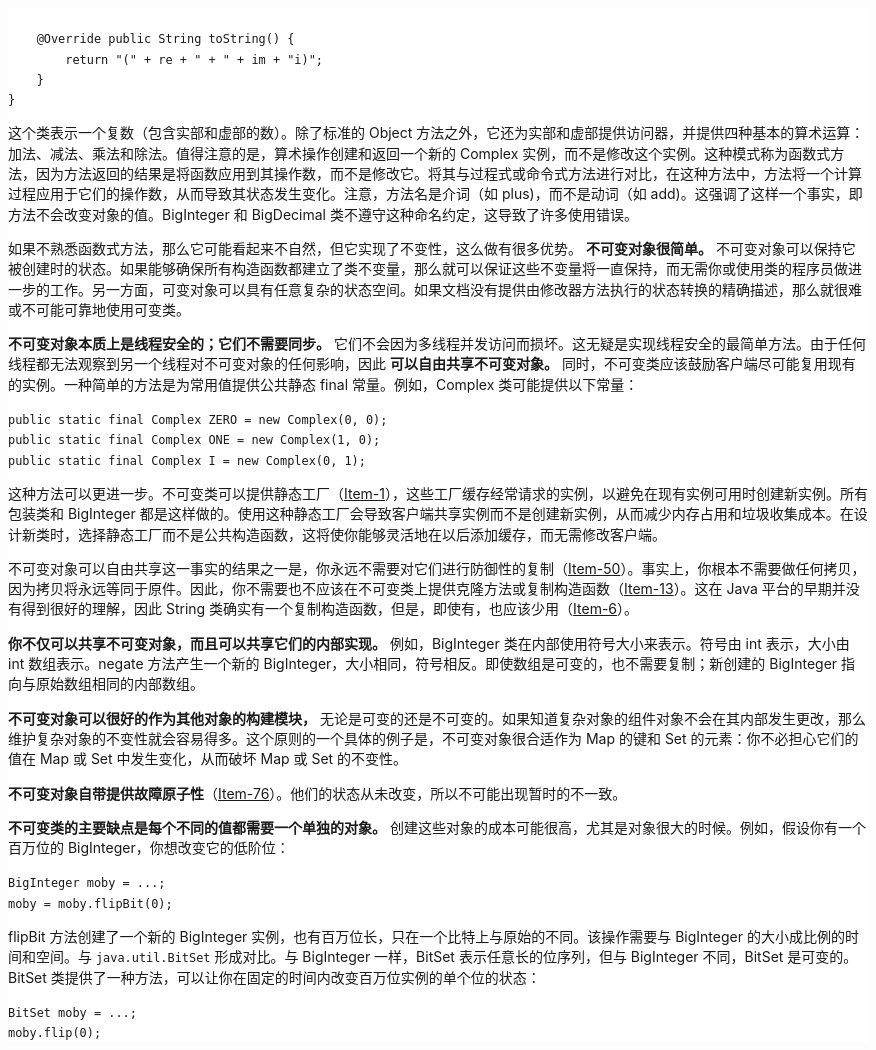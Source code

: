 ```

    @Override public String toString() {
        return "(" + re + " + " + im + "i)";
    }
}
```

这个类表示一个复数（包含实部和虚部的数）。除了标准的 Object 方法之外，它还为实部和虚部提供访问器，并提供四种基本的算术运算：加法、减法、乘法和除法。值得注意的是，算术操作创建和返回一个新的 Complex 实例，而不是修改这个实例。这种模式称为函数式方法，因为方法返回的结果是将函数应用到其操作数，而不是修改它。将其与过程式或命令式方法进行对比，在这种方法中，方法将一个计算过程应用于它们的操作数，从而导致其状态发生变化。注意，方法名是介词（如 plus)，而不是动词（如 add)。这强调了这样一个事实，即方法不会改变对象的值。BigInteger 和 BigDecimal 类不遵守这种命名约定，这导致了许多使用错误。

如果不熟悉函数式方法，那么它可能看起来不自然，但它实现了不变性，这么做有很多优势。 **不可变对象很简单。** 不可变对象可以保持它被创建时的状态。如果能够确保所有构造函数都建立了类不变量，那么就可以保证这些不变量将一直保持，而无需你或使用类的程序员做进一步的工作。另一方面，可变对象可以具有任意复杂的状态空间。如果文档没有提供由修改器方法执行的状态转换的精确描述，那么就很难或不可能可靠地使用可变类。

**不可变对象本质上是线程安全的；它们不需要同步。** 它们不会因为多线程并发访问而损坏。这无疑是实现线程安全的最简单方法。由于任何线程都无法观察到另一个线程对不可变对象的任何影响，因此 **可以自由共享不可变对象。** 同时，不可变类应该鼓励客户端尽可能复用现有的实例。一种简单的方法是为常用值提供公共静态 final 常量。例如，Complex 类可能提供以下常量：

```
public static final Complex ZERO = new Complex(0, 0);
public static final Complex ONE = new Complex(1, 0);
public static final Complex I = new Complex(0, 1);
```

这种方法可以更进一步。不可变类可以提供静态工厂（[Item-1](/Chapter-2/Chapter-2-Item-1-Consider-static-factory-methods-instead-of-constructors.md)），这些工厂缓存经常请求的实例，以避免在现有实例可用时创建新实例。所有包装类和 BigInteger 都是这样做的。使用这种静态工厂会导致客户端共享实例而不是创建新实例，从而减少内存占用和垃圾收集成本。在设计新类时，选择静态工厂而不是公共构造函数，这将使你能够灵活地在以后添加缓存，而无需修改客户端。


不可变对象可以自由共享这一事实的结果之一是，你永远不需要对它们进行防御性的复制（[Item-50](/Chapter-8/Chapter-8-Item-50-Make-defensive-copies-when-needed.md)）。事实上，你根本不需要做任何拷贝，因为拷贝将永远等同于原件。因此，你不需要也不应该在不可变类上提供克隆方法或复制构造函数（[Item-13](/Chapter-3/Chapter-3-Item-13-Override-clone-judiciously.md)）。这在 Java 平台的早期并没有得到很好的理解，因此 String 类确实有一个复制构造函数，但是，即使有，也应该少用（[Item-6](/Chapter-2/Chapter-2-Item-6-Avoid-creating-unnecessary-objects.md)）。

**你不仅可以共享不可变对象，而且可以共享它们的内部实现。** 例如，BigInteger 类在内部使用符号大小来表示。符号由 int 表示，大小由 int 数组表示。negate 方法产生一个新的 BigInteger，大小相同，符号相反。即使数组是可变的，也不需要复制；新创建的 BigInteger 指向与原始数组相同的内部数组。

**不可变对象可以很好的作为其他对象的构建模块，** 无论是可变的还是不可变的。如果知道复杂对象的组件对象不会在其内部发生更改，那么维护复杂对象的不变性就会容易得多。这个原则的一个具体的例子是，不可变对象很合适作为 Map 的键和 Set 的元素：你不必担心它们的值在 Map 或 Set 中发生变化，从而破坏 Map 或 Set 的不变性。

**不可变对象自带提供故障原子性**（[Item-76](/Chapter-10/Chapter-10-Item-76-Strive-for-failure-atomicity.md)）。他们的状态从未改变，所以不可能出现暂时的不一致。

**不可变类的主要缺点是每个不同的值都需要一个单独的对象。** 创建这些对象的成本可能很高，尤其是对象很大的时候。例如，假设你有一个百万位的 BigInteger，你想改变它的低阶位：

```
BigInteger moby = ...;
moby = moby.flipBit(0);
```

flipBit 方法创建了一个新的 BigInteger 实例，也有百万位长，只在一个比特上与原始的不同。该操作需要与 BigInteger 的大小成比例的时间和空间。与 `java.util.BitSet` 形成对比。与 BigInteger 一样，BitSet 表示任意长的位序列，但与 BigInteger 不同，BitSet 是可变的。BitSet 类提供了一种方法，可以让你在固定的时间内改变百万位实例的单个位的状态：

```
BitSet moby = ...;
moby.flip(0);
```
